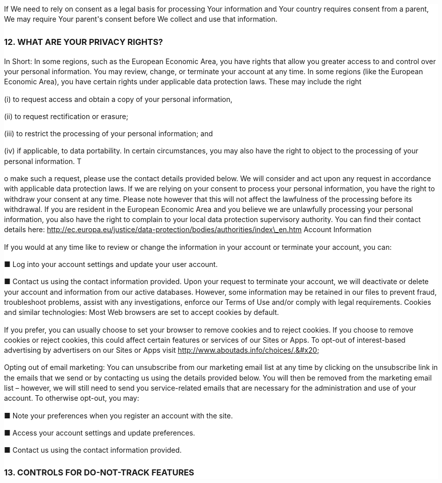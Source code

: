 If We need to rely on consent as a legal basis for processing Your information and Your country requires consent from a parent, We may require Your parent's consent before We collect and use that information.

### 12. WHAT ARE YOUR PRIVACY RIGHTS?&#x20;

In Short: In some regions, such as the European Economic Area, you have rights that allow you greater access to and control over your personal information. You may review, change, or terminate your account at any time. In some regions (like the European Economic Area), you have certain rights under applicable data protection laws. These may include the right&#x20;

(i) to request access and obtain a copy of your personal information,&#x20;

(ii) to request rectification or erasure;&#x20;

(iii) to restrict the processing of your personal information; and&#x20;

(iv) if applicable, to data portability. In certain circumstances, you may also have the right to object to the processing of your personal information. T

o make such a request, please use the contact details provided below. We will consider and act upon any request in accordance with applicable data protection laws. If we are relying on your consent to process your personal information, you have the right to withdraw your consent at any time. Please note however that this will not affect the lawfulness of the processing before its withdrawal. If you are resident in the European Economic Area and you believe we are unlawfully processing your personal information, you also have the right to complain to your local data protection supervisory authority. You can find their contact details here: http://ec.europa.eu/justice/data-protection/bodies/authorities/index\_en.htm Account Information&#x20;

If you would at any time like to review or change the information in your account or terminate your account, you can:

■ Log into your account settings and update your user account.&#x20;

■ Contact us using the contact information provided. Upon your request to terminate your account, we will deactivate or delete your account and information from our active databases. However, some information may be retained in our files to prevent fraud, troubleshoot problems, assist with any investigations, enforce our Terms of Use and/or comply with legal requirements. Cookies and similar technologies: Most Web browsers are set to accept cookies by default.&#x20;

If you prefer, you can usually choose to set your browser to remove cookies and to reject cookies. If you choose to remove cookies or reject cookies, this could affect certain features or services of our Sites or Apps. To opt-out of interest-based advertising by advertisers on our Sites or Apps visit http://www.aboutads.info/choices/.&#x20;

Opting out of email marketing: You can unsubscribe from our marketing email list at any time by clicking on the unsubscribe link in the emails that we send or by contacting us using the details provided below. You will then be removed from the marketing email list – however, we will still need to send you service-related emails that are necessary for the administration and use of your account. To otherwise opt-out, you may:&#x20;

■ Note your preferences when you register an account with the site.&#x20;

■ Access your account settings and update preferences.&#x20;

■ Contact us using the contact information provided.

### 13. CONTROLS FOR DO-NOT-TRACK FEATURES&#x20;

